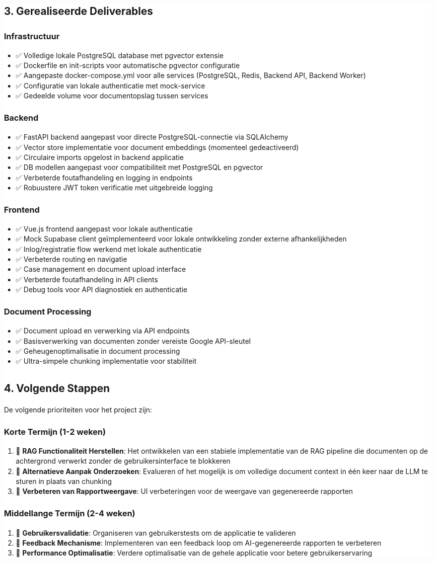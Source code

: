 ## 3. Gerealiseerde Deliverables

### Infrastructuur
- ✅ Volledige lokale PostgreSQL database met pgvector extensie
- ✅ Dockerfile en init-scripts voor automatische pgvector configuratie
- ✅ Aangepaste docker-compose.yml voor alle services (PostgreSQL, Redis, Backend API, Backend Worker)
- ✅ Configuratie van lokale authenticatie met mock-service
- ✅ Gedeelde volume voor documentopslag tussen services

### Backend
- ✅ FastAPI backend aangepast voor directe PostgreSQL-connectie via SQLAlchemy
- ✅ Vector store implementatie voor document embeddings (momenteel gedeactiveerd)
- ✅ Circulaire imports opgelost in backend applicatie
- ✅ DB modellen aangepast voor compatibiliteit met PostgreSQL en pgvector
- ✅ Verbeterde foutafhandeling en logging in endpoints
- ✅ Robuustere JWT token verificatie met uitgebreide logging

### Frontend
- ✅ Vue.js frontend aangepast voor lokale authenticatie
- ✅ Mock Supabase client geïmplementeerd voor lokale ontwikkeling zonder externe afhankelijkheden
- ✅ Inlog/registratie flow werkend met lokale authenticatie
- ✅ Verbeterde routing en navigatie
- ✅ Case management en document upload interface
- ✅ Verbeterde foutafhandeling in API clients
- ✅ Debug tools voor API diagnostiek en authenticatie

### Document Processing
- ✅ Document upload en verwerking via API endpoints
- ✅ Basisverwerking van documenten zonder vereiste Google API-sleutel
- ✅ Geheugenoptimalisatie in document processing
- ✅ Ultra-simpele chunking implementatie voor stabiliteit

## 4. Volgende Stappen

De volgende prioriteiten voor het project zijn:

### Korte Termijn (1-2 weken)
1. 🔄 **RAG Functionaliteit Herstellen**: Het ontwikkelen van een stabiele implementatie van de RAG pipeline die documenten op de achtergrond verwerkt zonder de gebruikersinterface te blokkeren
2. 🔄 **Alternatieve Aanpak Onderzoeken**: Evalueren of het mogelijk is om volledige document context in één keer naar de LLM te sturen in plaats van chunking
3. 🔄 **Verbeteren van Rapportweergave**: UI verbeteringen voor de weergave van gegenereerde rapporten

### Middellange Termijn (2-4 weken)
1. 🔄 **Gebruikersvalidatie**: Organiseren van gebruikerstests om de applicatie te valideren
2. 🔄 **Feedback Mechanisme**: Implementeren van een feedback loop om AI-gegenereerde rapporten te verbeteren
3. 🔄 **Performance Optimalisatie**: Verdere optimalisatie van de gehele applicatie voor betere gebruikerservaring
